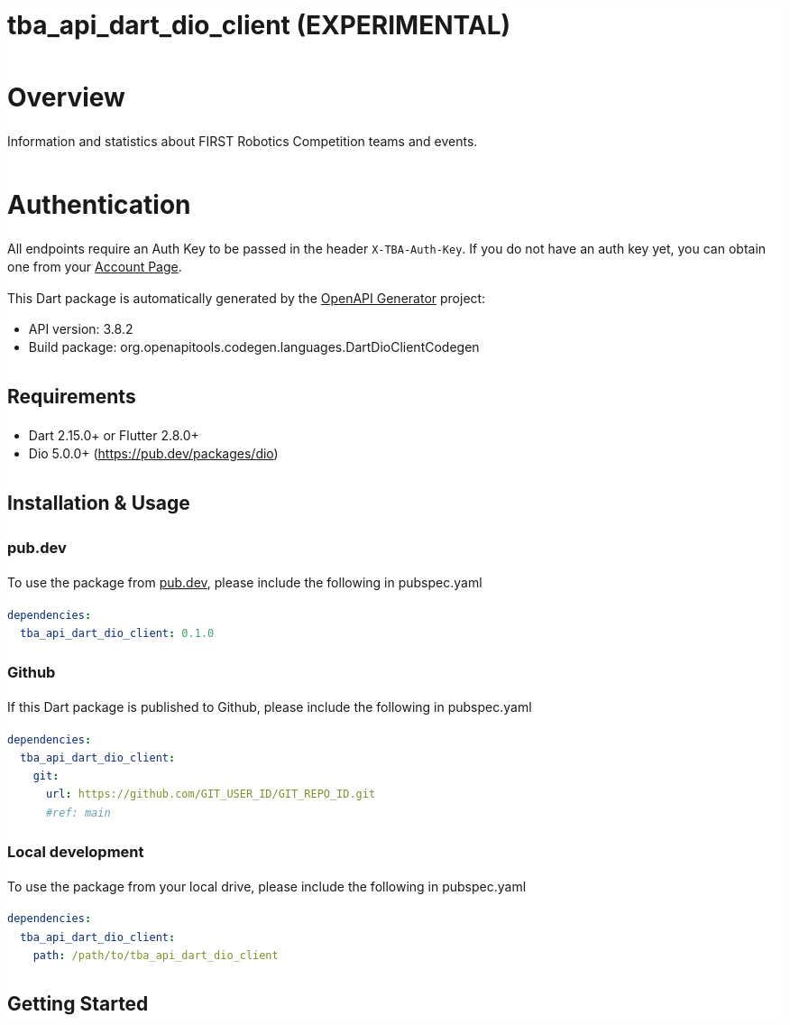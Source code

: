 # tba_api_dart_dio_client (EXPERIMENTAL)
# Overview 

 Information and statistics about FIRST Robotics Competition teams and events. 

# Authentication 

All endpoints require an Auth Key to be passed in the header `X-TBA-Auth-Key`. If you do not have an auth key yet, you can obtain one from your [Account Page](/account).

This Dart package is automatically generated by the [OpenAPI Generator](https://openapi-generator.tech) project:

- API version: 3.8.2
- Build package: org.openapitools.codegen.languages.DartDioClientCodegen

## Requirements

* Dart 2.15.0+ or Flutter 2.8.0+
* Dio 5.0.0+ (https://pub.dev/packages/dio)

## Installation & Usage

### pub.dev
To use the package from [pub.dev](https://pub.dev), please include the following in pubspec.yaml
```yaml
dependencies:
  tba_api_dart_dio_client: 0.1.0
```

### Github
If this Dart package is published to Github, please include the following in pubspec.yaml
```yaml
dependencies:
  tba_api_dart_dio_client:
    git:
      url: https://github.com/GIT_USER_ID/GIT_REPO_ID.git
      #ref: main
```

### Local development
To use the package from your local drive, please include the following in pubspec.yaml
```yaml
dependencies:
  tba_api_dart_dio_client:
    path: /path/to/tba_api_dart_dio_client
```

## Getting Started
